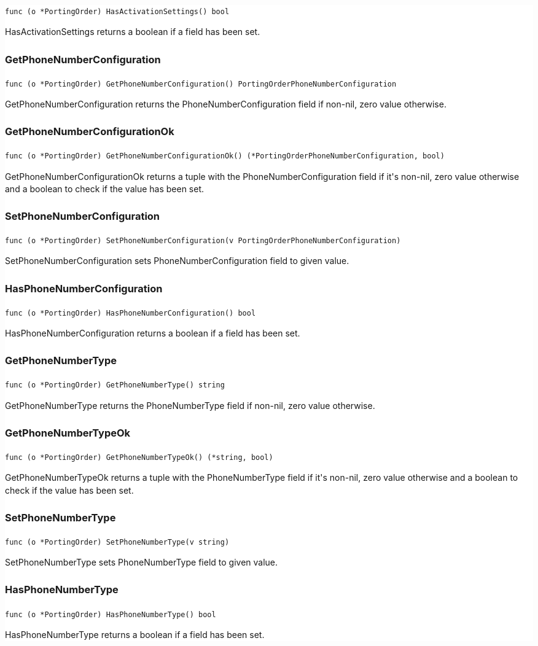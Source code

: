 `func (o *PortingOrder) HasActivationSettings() bool`

HasActivationSettings returns a boolean if a field has been set.

### GetPhoneNumberConfiguration

`func (o *PortingOrder) GetPhoneNumberConfiguration() PortingOrderPhoneNumberConfiguration`

GetPhoneNumberConfiguration returns the PhoneNumberConfiguration field if non-nil, zero value otherwise.

### GetPhoneNumberConfigurationOk

`func (o *PortingOrder) GetPhoneNumberConfigurationOk() (*PortingOrderPhoneNumberConfiguration, bool)`

GetPhoneNumberConfigurationOk returns a tuple with the PhoneNumberConfiguration field if it's non-nil, zero value otherwise
and a boolean to check if the value has been set.

### SetPhoneNumberConfiguration

`func (o *PortingOrder) SetPhoneNumberConfiguration(v PortingOrderPhoneNumberConfiguration)`

SetPhoneNumberConfiguration sets PhoneNumberConfiguration field to given value.

### HasPhoneNumberConfiguration

`func (o *PortingOrder) HasPhoneNumberConfiguration() bool`

HasPhoneNumberConfiguration returns a boolean if a field has been set.

### GetPhoneNumberType

`func (o *PortingOrder) GetPhoneNumberType() string`

GetPhoneNumberType returns the PhoneNumberType field if non-nil, zero value otherwise.

### GetPhoneNumberTypeOk

`func (o *PortingOrder) GetPhoneNumberTypeOk() (*string, bool)`

GetPhoneNumberTypeOk returns a tuple with the PhoneNumberType field if it's non-nil, zero value otherwise
and a boolean to check if the value has been set.

### SetPhoneNumberType

`func (o *PortingOrder) SetPhoneNumberType(v string)`

SetPhoneNumberType sets PhoneNumberType field to given value.

### HasPhoneNumberType

`func (o *PortingOrder) HasPhoneNumberType() bool`

HasPhoneNumberType returns a boolean if a field has been set.
